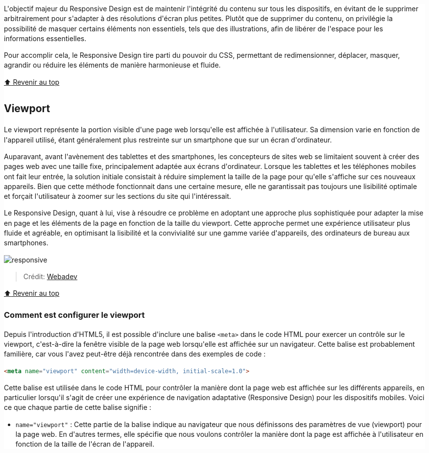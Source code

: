 L'objectif majeur du Responsive Design est de maintenir l'intégrité du contenu sur tous les dispositifs, en évitant de le supprimer arbitrairement pour s'adapter à des résolutions d'écran plus petites. Plutôt que de supprimer du contenu, on privilégie la possibilité de masquer certains éléments non essentiels, tels que des illustrations, afin de libérer de l'espace pour les informations essentielles.

Pour accomplir cela, le Responsive Design tire parti du pouvoir du CSS, permettant de redimensionner, déplacer, masquer, agrandir ou réduire les éléments de manière harmonieuse et fluide.

[:arrow_up: Revenir au top](#table-des-matières)

## Viewport


Le viewport représente la portion visible d'une page web lorsqu'elle est affichée à l'utilisateur. Sa dimension varie en fonction de l'appareil utilisé, étant généralement plus restreinte sur un smartphone que sur un écran d'ordinateur.

Auparavant, avant l'avènement des tablettes et des smartphones, les concepteurs de sites web se limitaient souvent à créer des pages web avec une taille fixe, principalement adaptée aux écrans d'ordinateur. Lorsque les tablettes et les téléphones mobiles ont fait leur entrée, la solution initiale consistait à réduire simplement la taille de la page pour qu'elle s'affiche sur ces nouveaux appareils. Bien que cette méthode fonctionnait dans une certaine mesure, elle ne garantissait pas toujours une lisibilité optimale et forçait l'utilisateur à zoomer sur les sections du site qui l'intéressait.

Le Responsive Design, quant à lui, vise à résoudre ce problème en adoptant une approche plus sophistiquée pour adapter la mise en page et les éléments de la page en fonction de la taille du viewport. Cette approche permet une expérience utilisateur plus fluide et agréable, en optimisant la lisibilité et la convivialité sur une gamme variée d'appareils, des ordinateurs de bureau aux smartphones.

![responsive](./img/01/webadev-responsive.jpg)

> Crédit: [Webadev](https://www.webadev.com/)

[:arrow_up: Revenir au top](#table-des-matières)

### Comment est configurer le viewport

Depuis l'introduction d'HTML5, il est possible d'inclure une balise `<meta>` dans le code HTML pour exercer un contrôle sur le viewport, c'est-à-dire la fenêtre visible de la page web lorsqu'elle est affichée sur un navigateur. Cette balise est probablement familière, car vous l'avez peut-être déjà rencontrée dans des exemples de code :

```html
<meta name="viewport" content="width=device-width, initial-scale=1.0">
```

Cette balise est utilisée dans le code HTML pour contrôler la manière dont la page web est affichée sur les différents appareils, en particulier lorsqu'il s'agit de créer une expérience de navigation adaptative (Responsive Design) pour les dispositifs mobiles. Voici ce que chaque partie de cette balise signifie :

- `name="viewport"` : Cette partie de la balise indique au navigateur que nous définissons des paramètres de vue (viewport) pour la page web. En d'autres termes, elle spécifie que nous voulons contrôler la manière dont la page est affichée à l'utilisateur en fonction de la taille de l'écran de l'appareil.
